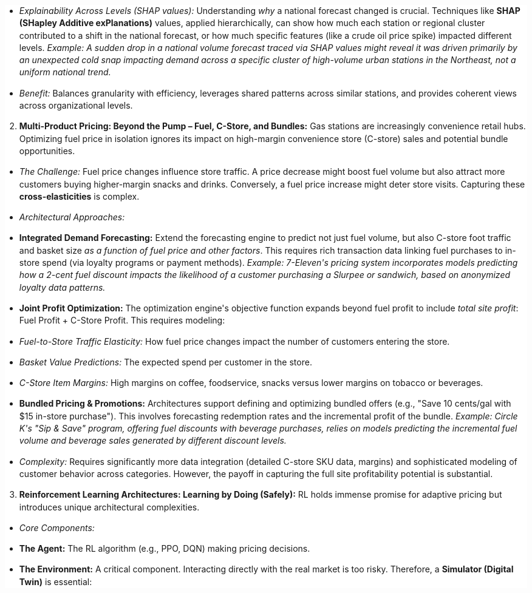 *   *Explainability Across Levels (SHAP values):* Understanding *why* a national forecast changed is crucial. Techniques like **SHAP (SHapley Additive exPlanations)** values, applied hierarchically, can show how much each station or regional cluster contributed to a shift in the national forecast, or how much specific features (like a crude oil price spike) impacted different levels. *Example: A sudden drop in a national volume forecast traced via SHAP values might reveal it was driven primarily by an unexpected cold snap impacting demand across a specific cluster of high-volume urban stations in the Northeast, not a uniform national trend.*

*   *Benefit:* Balances granularity with efficiency, leverages shared patterns across similar stations, and provides coherent views across organizational levels.

2.  **Multi-Product Pricing: Beyond the Pump – Fuel, C-Store, and Bundles:** Gas stations are increasingly convenience retail hubs. Optimizing fuel price in isolation ignores its impact on high-margin convenience store (C-store) sales and potential bundle opportunities.

*   *The Challenge:* Fuel price changes influence store traffic. A price decrease might boost fuel volume but also attract more customers buying higher-margin snacks and drinks. Conversely, a fuel price increase might deter store visits. Capturing these **cross-elasticities** is complex.

*   *Architectural Approaches:*

*   **Integrated Demand Forecasting:** Extend the forecasting engine to predict not just fuel volume, but also C-store foot traffic and basket size *as a function of fuel price and other factors*. This requires rich transaction data linking fuel purchases to in-store spend (via loyalty programs or payment methods). *Example: 7-Eleven's pricing system incorporates models predicting how a 2-cent fuel discount impacts the likelihood of a customer purchasing a Slurpee or sandwich, based on anonymized loyalty data patterns.*

*   **Joint Profit Optimization:** The optimization engine's objective function expands beyond fuel profit to include *total site profit*: Fuel Profit + C-Store Profit. This requires modeling:

*   *Fuel-to-Store Traffic Elasticity:* How fuel price changes impact the number of customers entering the store.

*   *Basket Value Predictions:* The expected spend per customer in the store.

*   *C-Store Item Margins:* High margins on coffee, foodservice, snacks versus lower margins on tobacco or beverages.

*   **Bundled Pricing & Promotions:** Architectures support defining and optimizing bundled offers (e.g., "Save 10 cents/gal with $15 in-store purchase"). This involves forecasting redemption rates and the incremental profit of the bundle. *Example: Circle K's "Sip & Save" program, offering fuel discounts with beverage purchases, relies on models predicting the incremental fuel volume and beverage sales generated by different discount levels.*

*   *Complexity:* Requires significantly more data integration (detailed C-store SKU data, margins) and sophisticated modeling of customer behavior across categories. However, the payoff in capturing the full site profitability potential is substantial.

3.  **Reinforcement Learning Architectures: Learning by Doing (Safely):** RL holds immense promise for adaptive pricing but introduces unique architectural complexities.

*   *Core Components:*

*   **The Agent:** The RL algorithm (e.g., PPO, DQN) making pricing decisions.

*   **The Environment:** A critical component. Interacting directly with the real market is too risky. Therefore, a **Simulator (Digital Twin)** is essential:
